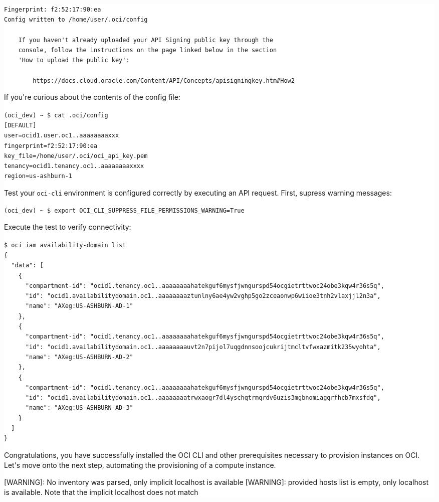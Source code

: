 ```
Fingerprint: f2:52:17:90:ea
Config written to /home/user/.oci/config

    If you haven't already uploaded your API Signing public key through the
    console, follow the instructions on the page linked below in the section
    'How to upload the public key':

        https://docs.cloud.oracle.com/Content/API/Concepts/apisigningkey.htm#How2
```

If you're curious about the contents of the config file:
```
(oci_dev) ~ $ cat .oci/config
[DEFAULT]
user=ocid1.user.oc1..aaaaaaaaxxx
fingerprint=f2:52:17:90:ea
key_file=/home/user/.oci/oci_api_key.pem
tenancy=ocid1.tenancy.oc1..aaaaaaaaxxxx
region=us-ashburn-1
```


Test your `oci-cli` environment is configured correctly by executing an API request. First, supress warning messages:

```
(oci_dev) ~ $ export OCI_CLI_SUPPRESS_FILE_PERMISSIONS_WARNING=True
```

Execute the test to verify connectivity:

```
$ oci iam availability-domain list
{
  "data": [
    {
      "compartment-id": "ocid1.tenancy.oc1..aaaaaaaahatekguf6mysfjwngurspd54ocgietrttwoc24obe3kqw4r36s5q",
      "id": "ocid1.availabilitydomain.oc1..aaaaaaaaztunlny6ae4yw2vghp5go2zceaonwp6wiioe3tnh2vlaxjjl2n3a",
      "name": "AXeg:US-ASHBURN-AD-1"
    },
    {
      "compartment-id": "ocid1.tenancy.oc1..aaaaaaaahatekguf6mysfjwngurspd54ocgietrttwoc24obe3kqw4r36s5q",
      "id": "ocid1.availabilitydomain.oc1..aaaaaaaauvt2n7pijol7uqgdnnsoojcukrijtmcltvfwxazmitk235wyohta",
      "name": "AXeg:US-ASHBURN-AD-2"
    },
    {
      "compartment-id": "ocid1.tenancy.oc1..aaaaaaaahatekguf6mysfjwngurspd54ocgietrttwoc24obe3kqw4r36s5q",
      "id": "ocid1.availabilitydomain.oc1..aaaaaaaatrwxaogr7dl4yschqtrmqrdv6uzis3mgbnomiagqrfhcb7mxsfdq",
      "name": "AXeg:US-ASHBURN-AD-3"
    }
  ]
}
```
Congratulations, you have successfully installed the OCI CLI and other prerequisites necessary to provision instances on OCI.  Let's move onto the next step, automating the provisioning of a compute instance.


[WARNING]: No inventory was parsed, only implicit localhost is available
[WARNING]: provided hosts list is empty, only localhost is available. Note that the implicit localhost does not match